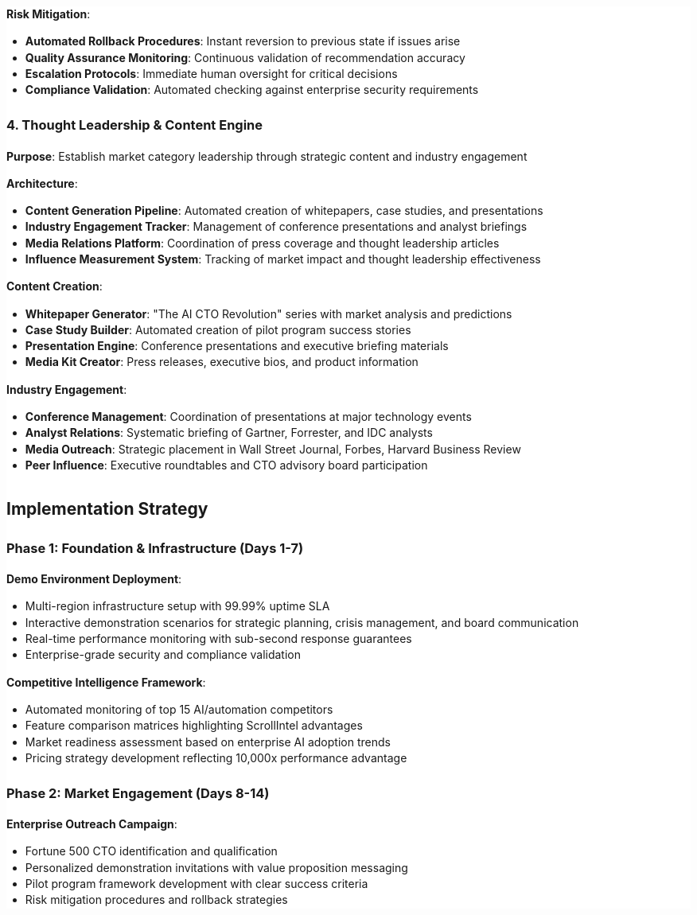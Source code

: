 **Risk Mitigation**:
- **Automated Rollback Procedures**: Instant reversion to previous state if issues arise
- **Quality Assurance Monitoring**: Continuous validation of recommendation accuracy
- **Escalation Protocols**: Immediate human oversight for critical decisions
- **Compliance Validation**: Automated checking against enterprise security requirements

### 4. Thought Leadership & Content Engine

**Purpose**: Establish market category leadership through strategic content and industry engagement

**Architecture**:
- **Content Generation Pipeline**: Automated creation of whitepapers, case studies, and presentations
- **Industry Engagement Tracker**: Management of conference presentations and analyst briefings
- **Media Relations Platform**: Coordination of press coverage and thought leadership articles
- **Influence Measurement System**: Tracking of market impact and thought leadership effectiveness

**Content Creation**:
- **Whitepaper Generator**: "The AI CTO Revolution" series with market analysis and predictions
- **Case Study Builder**: Automated creation of pilot program success stories
- **Presentation Engine**: Conference presentations and executive briefing materials
- **Media Kit Creator**: Press releases, executive bios, and product information

**Industry Engagement**:
- **Conference Management**: Coordination of presentations at major technology events
- **Analyst Relations**: Systematic briefing of Gartner, Forrester, and IDC analysts
- **Media Outreach**: Strategic placement in Wall Street Journal, Forbes, Harvard Business Review
- **Peer Influence**: Executive roundtables and CTO advisory board participation

## Implementation Strategy

### Phase 1: Foundation & Infrastructure (Days 1-7)

**Demo Environment Deployment**:
- Multi-region infrastructure setup with 99.99% uptime SLA
- Interactive demonstration scenarios for strategic planning, crisis management, and board communication
- Real-time performance monitoring with sub-second response guarantees
- Enterprise-grade security and compliance validation

**Competitive Intelligence Framework**:
- Automated monitoring of top 15 AI/automation competitors
- Feature comparison matrices highlighting ScrollIntel advantages
- Market readiness assessment based on enterprise AI adoption trends
- Pricing strategy development reflecting 10,000x performance advantage

### Phase 2: Market Engagement (Days 8-14)

**Enterprise Outreach Campaign**:
- Fortune 500 CTO identification and qualification
- Personalized demonstration invitations with value proposition messaging
- Pilot program framework development with clear success criteria
- Risk mitigation procedures and rollback strategies
